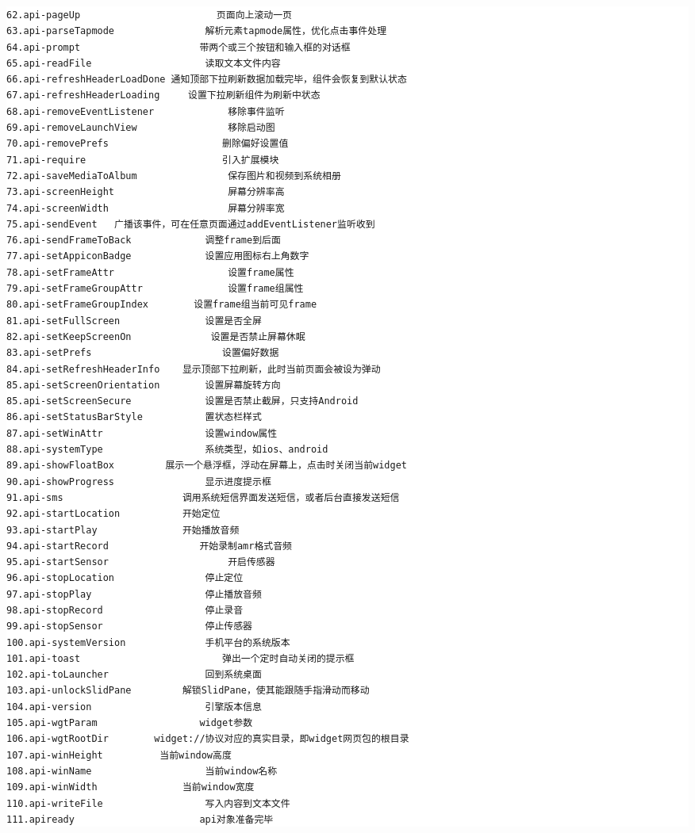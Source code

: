 	62.api-pageUp                        页面向上滚动一页
	63.api-parseTapmode                解析元素tapmode属性，优化点击事件处理
	64.api-prompt                     带两个或三个按钮和输入框的对话框
	65.api-readFile                    读取文本文件内容
	66.api-refreshHeaderLoadDone 通知顶部下拉刷新数据加载完毕，组件会恢复到默认状态
	67.api-refreshHeaderLoading     设置下拉刷新组件为刷新中状态
	68.api-removeEventListener             移除事件监听
	69.api-removeLaunchView                移除启动图
	70.api-removePrefs                    删除偏好设置值
	71.api-require                        引入扩展模块
	72.api-saveMediaToAlbum                保存图片和视频到系统相册
	73.api-screenHeight                    屏幕分辨率高
	74.api-screenWidth                     屏幕分辨率宽
	75.api-sendEvent   广播该事件，可在任意页面通过addEventListener监听收到
	76.api-sendFrameToBack             调整frame到后面
	77.api-setAppiconBadge             设置应用图标右上角数字
	78.api-setFrameAttr                    设置frame属性
	79.api-setFrameGroupAttr               设置frame组属性
	80.api-setFrameGroupIndex        设置frame组当前可见frame
	81.api-setFullScreen               设置是否全屏
	82.api-setKeepScreenOn              设置是否禁止屏幕休眠
	83.api-setPrefs                       设置偏好数据
	84.api-setRefreshHeaderInfo    显示顶部下拉刷新，此时当前页面会被设为弹动
	85.api-setScreenOrientation        设置屏幕旋转方向
	85.api-setScreenSecure             设置是否禁止截屏，只支持Android
	86.api-setStatusBarStyle           置状态栏样式
	87.api-setWinAttr                  设置window属性
	88.api-systemType                  系统类型，如ios、android
	89.api-showFloatBox         展示一个悬浮框，浮动在屏幕上，点击时关闭当前widget
	90.api-showProgress                显示进度提示框
	91.api-sms                     调用系统短信界面发送短信，或者后台直接发送短信
	92.api-startLocation           开始定位
	93.api-startPlay               开始播放音频
	94.api-startRecord                开始录制amr格式音频
	95.api-startSensor                     开启传感器
	96.api-stopLocation                停止定位
	97.api-stopPlay                    停止播放音频
	98.api-stopRecord                  停止录音
	99.api-stopSensor                  停止传感器
	100.api-systemVersion              手机平台的系统版本
	101.api-toast                         弹出一个定时自动关闭的提示框
	102.api-toLauncher                 回到系统桌面
	103.api-unlockSlidPane         解锁SlidPane，使其能跟随手指滑动而移动
	104.api-version                    引擎版本信息
	105.api-wgtParam                  widget参数
	106.api-wgtRootDir        widget://协议对应的真实目录，即widget网页包的根目录
	107.api-winHeight          当前window高度
	108.api-winName                    当前window名称
	109.api-winWidth               当前window宽度
	110.api-writeFile                  写入内容到文本文件
	111.apiready                      api对象准备完毕
